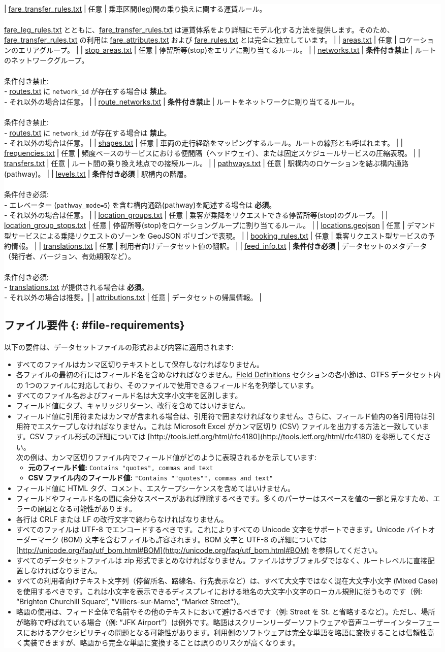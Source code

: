 |  [fare_transfer_rules.txt](#fare_transfer_rulestxt)  | 任意 | 乗車区間(leg)間の乗り換えに関する運賃ルール。<br><br>[fare_leg_rules.txt](#fare_leg_rulestxt) とともに、[fare_transfer_rules.txt](#fare_transfer_rulestxt) は運賃体系をより詳細にモデル化する方法を提供します。そのため、[fare_transfer_rules.txt](#fare_transfer_rulestxt) の利用は [fare_attributes.txt](#fare_attributestxt) および [fare_rules.txt](#fare_rulestxt) とは完全に独立しています。 |
|  [areas.txt](#areastxt) | 任意 | ロケーションのエリアグループ。 |
|  [stop_areas.txt](#stop_areastxt) | 任意 | 停留所等(stop)をエリアに割り当てるルール。 |
|  [networks.txt](#networkstxt) | **条件付き禁止** | ルートのネットワークグループ。<br><br>条件付き禁止:<br>- [routes.txt](#routestxt) に `network_id` が存在する場合は **禁止**。<br>- それ以外の場合は任意。 |
|  [route_networks.txt](#route_networkstxt) | **条件付き禁止** | ルートをネットワークに割り当てるルール。<br><br>条件付き禁止:<br>- [routes.txt](#routestxt) に `network_id` が存在する場合は **禁止**。<br>- それ以外の場合は任意。 |
|  [shapes.txt](#shapestxt)  | 任意 | 車両の走行経路をマッピングするルール。ルートの線形とも呼ばれます。 |
|  [frequencies.txt](#frequenciestxt)  | 任意 | 頻度ベースのサービスにおける便間隔（ヘッドウェイ）、または固定スケジュールサービスの圧縮表現。 |
|  [transfers.txt](#transferstxt)  | 任意 | ルート間の乗り換え地点での接続ルール。 |
|  [pathways.txt](#pathwaystxt)  | 任意 | 駅構内のロケーションを結ぶ構内通路(pathway)。 |
|  [levels.txt](#levelstxt)  | **条件付き必須** | 駅構内の階層。<br><br>条件付き必須:<br>- エレベーター (`pathway_mode=5`) を含む構内通路(pathway)を記述する場合は **必須**。<br>- それ以外の場合は任意。 |
|  [location_groups.txt](#location_groupstxt)  | 任意 | 乗客が乗降をリクエストできる停留所等(stop)のグループ。 |
|  [location_group_stops.txt](#location_group_stopstxt)  | 任意 | 停留所等(stop)をロケーショングループに割り当てるルール。 |
|  [locations.geojson](#locationsgeojson)  | 任意 | デマンド型サービスによる乗降リクエストのゾーンを GeoJSON ポリゴンで表現。 |
|  [booking_rules.txt](#booking_rulestxt)  | 任意 | 乗客リクエスト型サービスの予約情報。 |
|  [translations.txt](#translationstxt)  | 任意 | 利用者向けデータセット値の翻訳。 |
| [feed_info.txt](#feed_infotxt) | **条件付き必須** | データセットのメタデータ（発行者、バージョン、有効期限など）。<br><br>条件付き必須:<br>- [translations.txt](#translationstxt) が提供される場合は **必須**。<br>- それ以外の場合は推奨。|
|  [attributions.txt](#attributionstxt)  | 任意 | データセットの帰属情報。 |

## ファイル要件 {: #file-requirements}

以下の要件は、データセットファイルの形式および内容に適用されます:

* すべてのファイルはカンマ区切りテキストとして保存しなければなりません。
* 各ファイルの最初の行にはフィールド名を含めなければなりません。[Field Definitions](#field-definitions) セクションの各小節は、GTFS データセット内の 1つのファイルに対応しており、そのファイルで使用できるフィールド名を列挙しています。
* すべてのファイル名およびフィールド名は大文字小文字を区別します。
* フィールド値にタブ、キャリッジリターン、改行を含めてはいけません。
* フィールド値に引用符またはカンマが含まれる場合は、引用符で囲まなければなりません。さらに、フィールド値内の各引用符は引用符でエスケープしなければなりません。これは Microsoft Excel がカンマ区切り (CSV) ファイルを出力する方法と一致しています。CSV ファイル形式の詳細については [http://tools.ietf.org/html/rfc4180](http://tools.ietf.org/html/rfc4180) を参照してください。  
次の例は、カンマ区切りファイル内でフィールド値がどのように表現されるかを示しています:
  * **元のフィールド値:** `Contains "quotes", commas and text`
  * **CSV ファイル内のフィールド値:** `"Contains ""quotes"", commas and text"`
* フィールド値に HTML タグ、コメント、エスケープシーケンスを含めてはいけません。
* フィールドやフィールド名の間に余分なスペースがあれば削除するべきです。多くのパーサーはスペースを値の一部と見なすため、エラーの原因となる可能性があります。
* 各行は CRLF または LF の改行文字で終わらなければなりません。
* すべてのファイルは UTF-8 でエンコードするべきです。これによりすべての Unicode 文字をサポートできます。Unicode バイトオーダーマーク (BOM) 文字を含むファイルも許容されます。BOM 文字と UTF-8 の詳細については [http://unicode.org/faq/utf_bom.html#BOM](http://unicode.org/faq/utf_bom.html#BOM) を参照してください。
* すべてのデータセットファイルは zip 形式でまとめなければなりません。ファイルはサブフォルダではなく、ルートレベルに直接配置しなければなりません。
* すべての利用者向けテキスト文字列（停留所名、路線名、行先表示など）は、すべて大文字ではなく混在大文字小文字 (Mixed Case) を使用するべきです。これは小文字を表示できるディスプレイにおける地名の大文字小文字のローカル規則に従うものです（例: “Brighton Churchill Square”, “Villiers-sur-Marne”, “Market Street”）。
* 略語の使用は、フィード全体で名前やその他のテキストにおいて避けるべきです（例: Street を St. と省略するなど）。ただし、場所が略称で呼ばれている場合（例: “JFK Airport”）は例外です。略語はスクリーンリーダーソフトウェアや音声ユーザーインターフェースにおけるアクセシビリティの問題となる可能性があります。利用側のソフトウェアは完全な単語を略語に変換することは信頼性高く実装できますが、略語から完全な単語に変換することは誤りのリスクが高くなります。

